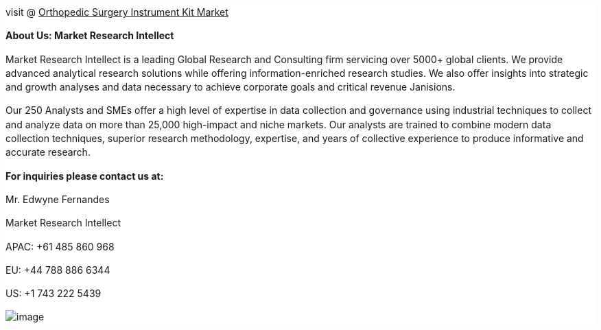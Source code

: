 visit&nbsp;@</strong>&nbsp;</span><span class="font-[700]"><a href="https://www.marketresearchintellect.com/product/orthopedic-surgery-instrument-kit-market/?utm_source=Linkedin&utm_medium=016" target="_blank" data-tracking-control-name="article-ssr-frontend-pulse_little-text-block" data-tracking-will-navigate="" data-test-link="">Orthopedic Surgery Instrument Kit Market</a></span></p><p><strong><span class="font-[700]">About Us: Market Research Intellect</span></strong></p><p><span class="">Market Research Intellect is a leading Global Research and Consulting firm servicing over 5000+ global clients. We provide advanced analytical research solutions while offering information-enriched research studies.&nbsp;</span>We also offer insights into strategic and growth analyses and data necessary to achieve corporate goals and critical revenue Janisions.</p><p><span class="">Our 250 Analysts and SMEs offer a high level of expertise in data collection and governance using industrial techniques to collect and analyze data on more than 25,000 high-impact and niche markets. Our analysts are trained to combine modern data collection techniques, superior research methodology, expertise, and years of collective experience to produce informative and accurate research.</span></p><p><strong>For inquiries please contact us at:</strong></p><p>Mr. Edwyne Fernandes</p><p>Market Research Intellect</p><p>APAC: +61 485 860 968</p><p>EU: +44 788 886 6344</p><p>US: +1 743 222 5439</p>
![image](https://github.com/user-attachments/assets/d04771a0-3815-4c8a-8312-ba580c34f32b)
